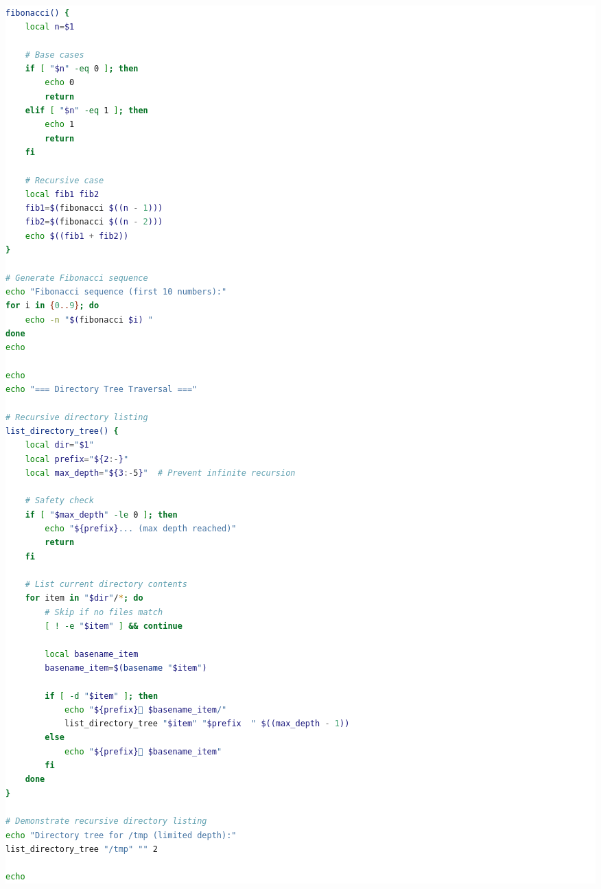 ```bash
fibonacci() {
    local n=$1
    
    # Base cases
    if [ "$n" -eq 0 ]; then
        echo 0
        return
    elif [ "$n" -eq 1 ]; then
        echo 1
        return
    fi
    
    # Recursive case
    local fib1 fib2
    fib1=$(fibonacci $((n - 1)))
    fib2=$(fibonacci $((n - 2)))
    echo $((fib1 + fib2))
}

# Generate Fibonacci sequence
echo "Fibonacci sequence (first 10 numbers):"
for i in {0..9}; do
    echo -n "$(fibonacci $i) "
done
echo

echo
echo "=== Directory Tree Traversal ==="

# Recursive directory listing
list_directory_tree() {
    local dir="$1"
    local prefix="${2:-}"
    local max_depth="${3:-5}"  # Prevent infinite recursion
    
    # Safety check
    if [ "$max_depth" -le 0 ]; then
        echo "${prefix}... (max depth reached)"
        return
    fi
    
    # List current directory contents
    for item in "$dir"/*; do
        # Skip if no files match
        [ ! -e "$item" ] && continue
        
        local basename_item
        basename_item=$(basename "$item")
        
        if [ -d "$item" ]; then
            echo "${prefix}📁 $basename_item/"
            list_directory_tree "$item" "$prefix  " $((max_depth - 1))
        else
            echo "${prefix}📄 $basename_item"
        fi
    done
}

# Demonstrate recursive directory listing
echo "Directory tree for /tmp (limited depth):"
list_directory_tree "/tmp" "" 2

echo
```